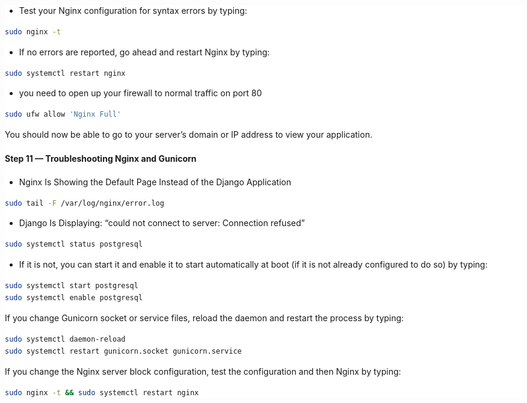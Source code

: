 - Test your Nginx configuration for syntax errors by typing:

```bash
sudo nginx -t
```

- If no errors are reported, go ahead and restart Nginx by typing:

```bash
sudo systemctl restart nginx
```

- you need to open up your firewall to normal traffic on port 80

```bash
sudo ufw allow 'Nginx Full'
```

You should now be able to go to your server’s domain or IP address to view your application.

#### Step 11 — Troubleshooting Nginx and Gunicorn

- Nginx Is Showing the Default Page Instead of the Django Application

```bash
sudo tail -F /var/log/nginx/error.log
```

- Django Is Displaying: “could not connect to server: Connection refused”

```bash
sudo systemctl status postgresql
```

- If it is not, you can start it and enable it to start automatically at boot (if it is not already configured to do so)
  by typing:

```bash
sudo systemctl start postgresql
sudo systemctl enable postgresql
```

If you change Gunicorn socket or service files, reload the daemon and restart the process by typing:

```bash
sudo systemctl daemon-reload
sudo systemctl restart gunicorn.socket gunicorn.service
```

If you change the Nginx server block configuration, test the configuration and then Nginx by typing:

```bash
sudo nginx -t && sudo systemctl restart nginx
```